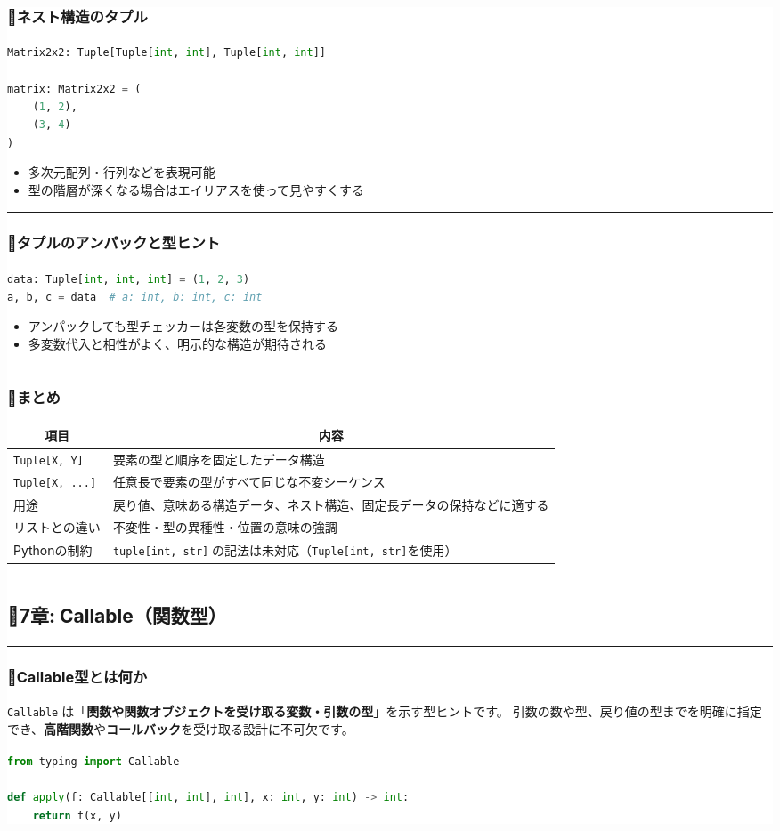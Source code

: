 
### 📝ネスト構造のタプル

```python
Matrix2x2: Tuple[Tuple[int, int], Tuple[int, int]]

matrix: Matrix2x2 = (
    (1, 2),
    (3, 4)
)
```

* 多次元配列・行列などを表現可能
* 型の階層が深くなる場合はエイリアスを使って見やすくする

---

### 📝タプルのアンパックと型ヒント

```python
data: Tuple[int, int, int] = (1, 2, 3)
a, b, c = data  # a: int, b: int, c: int
```

* アンパックしても型チェッカーは各変数の型を保持する
* 多変数代入と相性がよく、明示的な構造が期待される

---

### 📝まとめ

| 項目              | 内容                                              |
| --------------- | ----------------------------------------------- |
| `Tuple[X, Y]`   | 要素の型と順序を固定したデータ構造                               |
| `Tuple[X, ...]` | 任意長で要素の型がすべて同じな不変シーケンス                          |
| 用途              | 戻り値、意味ある構造データ、ネスト構造、固定長データの保持などに適する             |
| リストとの違い         | 不変性・型の異種性・位置の意味の強調                              |
| Pythonの制約       | `tuple[int, str]` の記法は未対応（`Tuple[int, str]`を使用） |

---
## 📍7章: Callable（関数型）

---

### 📝Callable型とは何か

`Callable` は「**関数や関数オブジェクトを受け取る変数・引数の型**」を示す型ヒントです。
引数の数や型、戻り値の型までを明確に指定でき、**高階関数**や**コールバック**を受け取る設計に不可欠です。

```python
from typing import Callable

def apply(f: Callable[[int, int], int], x: int, y: int) -> int:
    return f(x, y)
```
